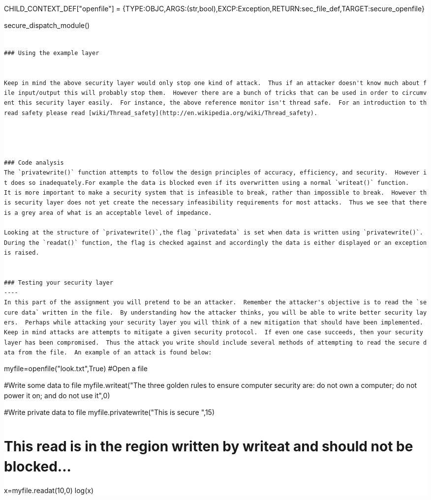 CHILD_CONTEXT_DEF["openfile"] = {TYPE:OBJC,ARGS:(str,bool),EXCP:Exception,RETURN:sec_file_def,TARGET:secure_openfile}	


secure_dispatch_module()
``` 

### Using the example layer


Keep in mind the above security layer would only stop one kind of attack.  Thus if an attacker doesn't know much about file input/output this will probably stop them.  However there are a bunch of tricks that can be used in order to circumvent this security layer easily.  For instance, the above reference monitor isn't thread safe.  For an introduction to thread safety please read [wiki/Thread_safety](http://en.wikipedia.org/wiki/Thread_safety).  




### Code analysis
The `privatewrite()` function attempts to follow the design principles of accuracy, efficiency, and security.  However it does so inadequately.For example the data is blocked even if its overwritten using a normal `writeat()` function.
It is more important to make a security system that is infeasible to break, rather than impossible to break.  However this security layer does not yet create the necessary infeasibility requirements for most attacks.  Thus we see that there is a grey area of what is an acceptable level of impedance.       

Looking at the structure of `privatewrite()`,the flag `privatedata` is set when data is written using `privatewrite()`. During the `readat()` function, the flag is checked against and accordingly the data is either displayed or an exception is raised.   


### Testing your security layer
----
In this part of the assignment you will pretend to be an attacker.  Remember the attacker's objective is to read the `secure data` written in the file.  By understanding how the attacker thinks, you will be able to write better security layers.  Perhaps while attacking your security layer you will think of a new mitigation that should have been implemented.  Keep in mind attacks are attempts to mitigate a given security protocol.  If even one case succeeds, then your security layer has been compromised.  Thus the attack you write should include several methods of attempting to read the secure data from the file.  An example of an attack is found below:
```
myfile=openfile("look.txt",True)  #Open a file

#Write some data to file
myfile.writeat("The three golden rules to ensure computer security are: do not own a computer; do not power it on; and do not use it",0)

#Write private data to file
myfile.privatewrite("This is secure ",15)

# This read is in the region written by writeat and should not be blocked...
x=myfile.readat(10,0)
log(x)

